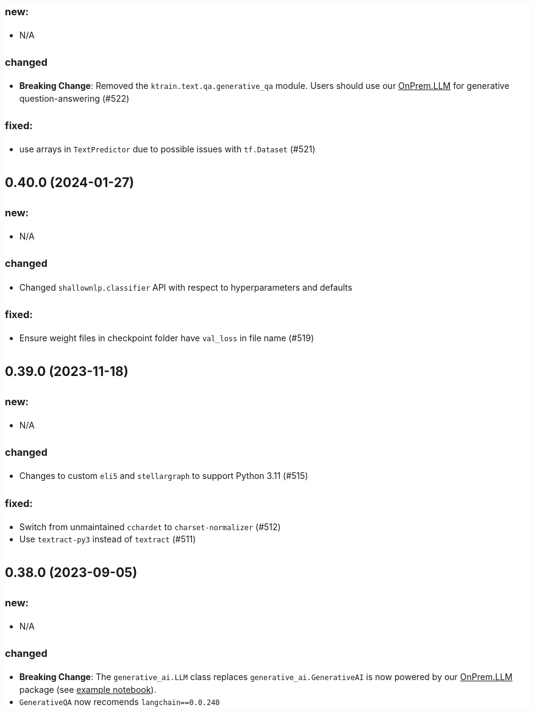 ### new:
- N/A

### changed
- **Breaking Change**: Removed the `ktrain.text.qa.generative_qa` module.
  Users should use our [OnPrem.LLM](https://amaiya.github.io/onprem/examples_rag.html)
  for generative question-answering (#522)

### fixed:
- use arrays in `TextPredictor` due to possible issues with `tf.Dataset` (#521)


## 0.40.0 (2024-01-27)

### new:
- N/A

### changed
- Changed `shallownlp.classifier` API with respect to hyperparameters and defaults

### fixed:
- Ensure weight files in checkpoint folder have `val_loss` in file name (#519)


## 0.39.0 (2023-11-18)

### new:
- N/A

### changed
- Changes to custom `eli5` and `stellargraph` to support Python 3.11 (#515)

### fixed:
- Switch from unmaintained `cchardet` to `charset-normalizer` (#512)
- Use `textract-py3` instead of `textract` (#511)


## 0.38.0 (2023-09-05)

### new:
- N/A

### changed
- **Breaking Change**: The `generative_ai.LLM` class replaces `generative_ai.GenerativeAI` is now powered by our [OnPrem.LLM](https://github.com/amaiya/onprem) package (see [example notebook](https://nbviewer.org/github/amaiya/ktrain/blob/develop/examples/text/generative_ai_example.ipynb)).
- `GenerativeQA` now recomends `langchain==0.0.240`
